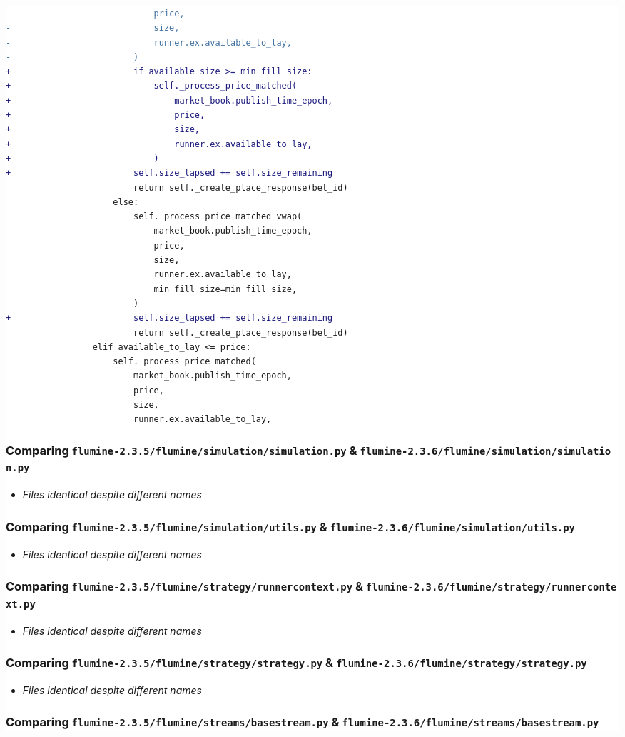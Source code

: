 ```diff
-                            price,
-                            size,
-                            runner.ex.available_to_lay,
-                        )
+                        if available_size >= min_fill_size:
+                            self._process_price_matched(
+                                market_book.publish_time_epoch,
+                                price,
+                                size,
+                                runner.ex.available_to_lay,
+                            )
+                        self.size_lapsed += self.size_remaining
                         return self._create_place_response(bet_id)
                     else:
                         self._process_price_matched_vwap(
                             market_book.publish_time_epoch,
                             price,
                             size,
                             runner.ex.available_to_lay,
                             min_fill_size=min_fill_size,
                         )
+                        self.size_lapsed += self.size_remaining
                         return self._create_place_response(bet_id)
                 elif available_to_lay <= price:
                     self._process_price_matched(
                         market_book.publish_time_epoch,
                         price,
                         size,
                         runner.ex.available_to_lay,
```

### Comparing `flumine-2.3.5/flumine/simulation/simulation.py` & `flumine-2.3.6/flumine/simulation/simulation.py`

 * *Files identical despite different names*

### Comparing `flumine-2.3.5/flumine/simulation/utils.py` & `flumine-2.3.6/flumine/simulation/utils.py`

 * *Files identical despite different names*

### Comparing `flumine-2.3.5/flumine/strategy/runnercontext.py` & `flumine-2.3.6/flumine/strategy/runnercontext.py`

 * *Files identical despite different names*

### Comparing `flumine-2.3.5/flumine/strategy/strategy.py` & `flumine-2.3.6/flumine/strategy/strategy.py`

 * *Files identical despite different names*

### Comparing `flumine-2.3.5/flumine/streams/basestream.py` & `flumine-2.3.6/flumine/streams/basestream.py`
